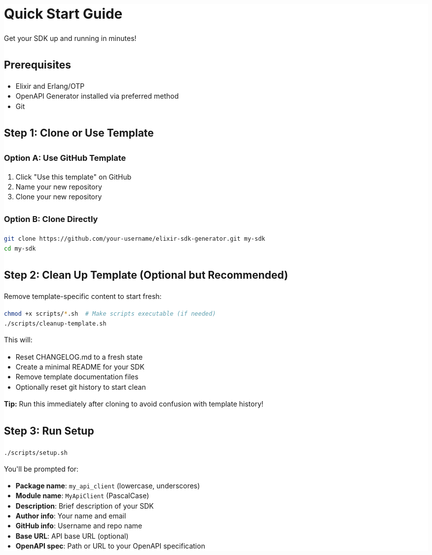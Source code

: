 # Quick Start Guide

Get your SDK up and running in minutes!

## Prerequisites

- Elixir and Erlang/OTP
- OpenAPI Generator installed via preferred method
- Git

## Step 1: Clone or Use Template

### Option A: Use GitHub Template

1. Click "Use this template" on GitHub
2. Name your new repository
3. Clone your new repository

### Option B: Clone Directly

```bash
git clone https://github.com/your-username/elixir-sdk-generator.git my-sdk
cd my-sdk
```

## Step 2: Clean Up Template (Optional but Recommended)

Remove template-specific content to start fresh:

```bash
chmod +x scripts/*.sh  # Make scripts executable (if needed)
./scripts/cleanup-template.sh
```

This will:
- Reset CHANGELOG.md to a fresh state
- Create a minimal README for your SDK
- Remove template documentation files
- Optionally reset git history to start clean

**Tip:** Run this immediately after cloning to avoid confusion with template history!

## Step 3: Run Setup

```bash
./scripts/setup.sh
```

You'll be prompted for:
- **Package name**: `my_api_client` (lowercase, underscores)
- **Module name**: `MyApiClient` (PascalCase)
- **Description**: Brief description of your SDK
- **Author info**: Your name and email
- **GitHub info**: Username and repo name
- **Base URL**: API base URL (optional)
- **OpenAPI spec**: Path or URL to your OpenAPI specification
